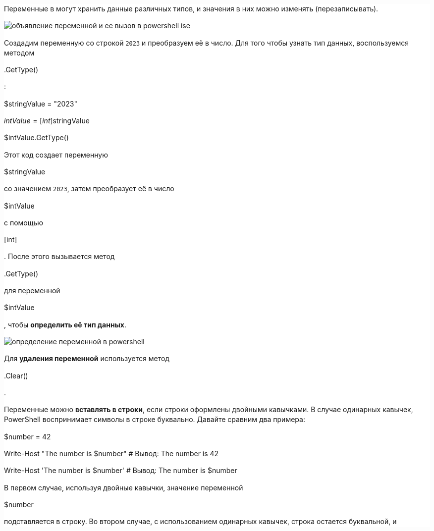 Переменные в могут хранить данные различных типов, и значения в них можно изменять (перезаписывать).

![объявление переменной и ее вызов в powershell ise](https://blog.skillfactory.ru/wp-content/uploads/2023/08/powershell-peremennie.jpg)

Создадим переменную со строкой `2023` и преобразуем её в число. Для того чтобы узнать тип данных, воспользуемся методом

.GetType()

:

$stringValue = "2023"

$intValue = [int]$stringValue

$intValue.GetType()

Этот код создает переменную

$stringValue

со значением `2023`, затем преобразует её в число

$intValue

с помощью

[int]

. После этого вызывается метод

.GetType()

для переменной

$intValue

, чтобы **определить её тип данных**.

![определение переменной в powershell](https://blog.skillfactory.ru/wp-content/uploads/2023/08/powershell-tip-peremennoy.jpg)

Для **удаления переменной** используется метод

.Clear()

.

Переменные можно **вставлять в строки**, если строки оформлены двойными кавычками. В случае одинарных кавычек, PowerShell воспринимает символы в строке буквально. Давайте сравним два примера:

$number = 42

Write-Host "The number is $number" # Вывод: The number is 42

Write-Host 'The number is $number' # Вывод: The number is $number

В первом случае, используя двойные кавычки, значение переменной

$number

подставляется в строку. Во втором случае, с использованием одинарных кавычек, строка остается буквальной, и
